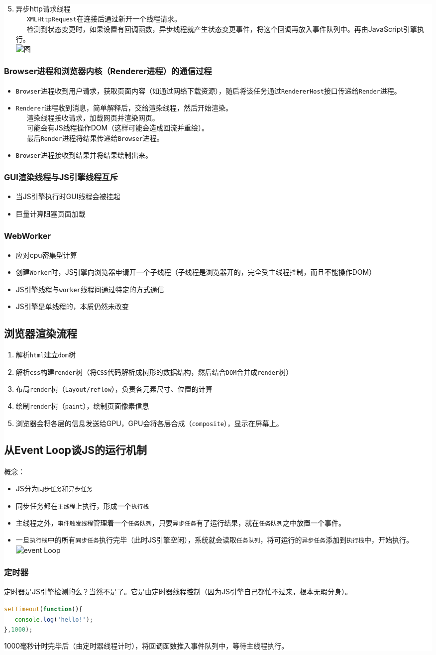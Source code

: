 5. 异步http请求线程  
&ensp; &ensp; `XMLHttpRequest`在连接后通过新开一个线程请求。  
&ensp; &ensp; 检测到状态变更时，如果设置有回调函数，异步线程就产生状态变更事件，将这个回调再放入事件队列中。再由JavaScript引擎执行。  
![图](https://github.com/xiamijun/blog/blob/master/images/thread.png?raw=true)  
### Browser进程和浏览器内核（Renderer进程）的通信过程
* `Browser`进程收到用户请求，获取页面内容（如通过网络下载资源），随后将该任务通过`RendererHost`接口传递给`Render`进程。  

* `Renderer`进程收到消息，简单解释后，交给渲染线程，然后开始渲染。  
&ensp; &ensp; 渲染线程接收请求，加载网页并渲染网页。  
&ensp; &ensp; 可能会有JS线程操作DOM（这样可能会造成回流并重绘）。  
&ensp; &ensp; 最后`Render`进程将结果传递给`Browser`进程。  

* `Browser`进程接收到结果并将结果绘制出来。

### GUI渲染线程与JS引擎线程互斥  
* 当JS引擎执行时GUI线程会被挂起  

* 巨量计算阻塞页面加载

### WebWorker
* 应对cpu密集型计算

* 创建`Worker`时，JS引擎向浏览器申请开一个子线程（子线程是浏览器开的，完全受主线程控制，而且不能操作DOM）
* JS引擎线程与`worker`线程间通过特定的方式通信
* JS引擎是单线程的，本质仍然未改变

## 浏览器渲染流程
1. 解析`html`建立`dom`树

2. 解析`css`构建`render`树（将`CSS`代码解析成树形的数据结构，然后结合`DOM`合并成`render`树）

3. 布局`render`树（`Layout/reflow`），负责各元素尺寸、位置的计算

4. 绘制`render`树（`paint`），绘制页面像素信息

5. 浏览器会将各层的信息发送给GPU，GPU会将各层合成（`composite`），显示在屏幕上。

## 从Event Loop谈JS的运行机制  
概念： 
* JS分为`同步任务`和`异步任务`

* 同步任务都在`主线程`上执行，形成一个`执行栈`

* 主线程之外，`事件触发线程`管理着一个`任务队列`，只要`异步任务`有了运行结果，就在`任务队列`之中放置一个事件。

* 一旦`执行栈`中的所有`同步任务`执行完毕（此时JS引擎空闲），系统就会读取`任务队列`，将可运行的`异步任务`添加到`执行栈`中，开始执行。  
![event Loop](https://github.com/xiamijun/blog/blob/master/images/eventLoop.png?raw=true)  

### 定时器
定时器是JS引擎检测的么？当然不是了。它是由定时器线程控制（因为JS引擎自己都忙不过来，根本无暇分身）。   
``` javascript
setTimeout(function(){
   console.log('hello!');
},1000);
```
1000毫秒计时完毕后（由定时器线程计时），将回调函数推入事件队列中，等待主线程执行。   
